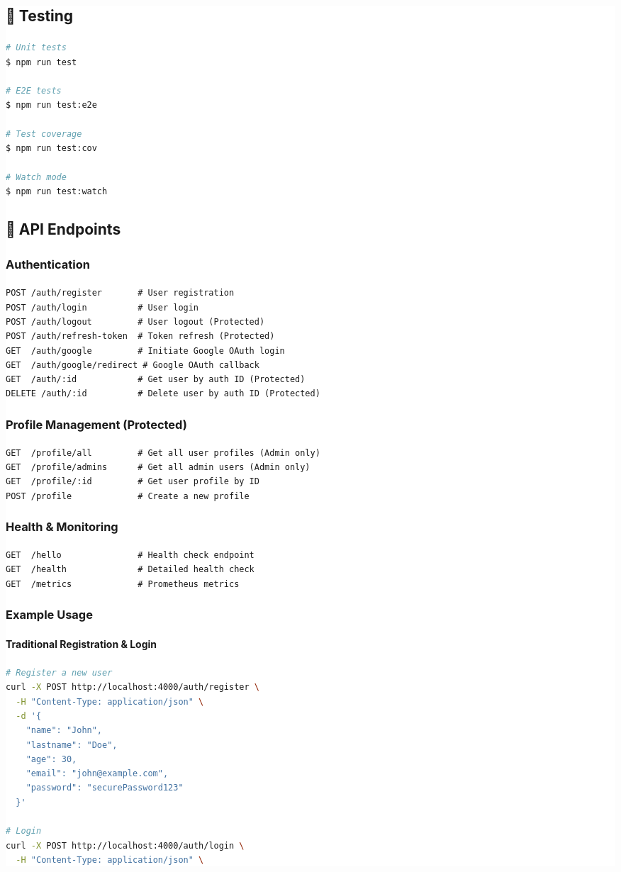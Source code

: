 ## 🧪 Testing

```bash
# Unit tests
$ npm run test

# E2E tests
$ npm run test:e2e

# Test coverage
$ npm run test:cov

# Watch mode
$ npm run test:watch
```

## 🔐 API Endpoints

### Authentication
```http
POST /auth/register       # User registration
POST /auth/login          # User login  
POST /auth/logout         # User logout (Protected)
POST /auth/refresh-token  # Token refresh (Protected)
GET  /auth/google         # Initiate Google OAuth login
GET  /auth/google/redirect # Google OAuth callback
GET  /auth/:id            # Get user by auth ID (Protected)
DELETE /auth/:id          # Delete user by auth ID (Protected)
```

### Profile Management (Protected)
```http
GET  /profile/all         # Get all user profiles (Admin only)
GET  /profile/admins      # Get all admin users (Admin only)  
GET  /profile/:id         # Get user profile by ID
POST /profile             # Create a new profile
```

### Health & Monitoring
```http
GET  /hello               # Health check endpoint
GET  /health              # Detailed health check
GET  /metrics             # Prometheus metrics
```

### Example Usage

#### Traditional Registration & Login
```bash
# Register a new user
curl -X POST http://localhost:4000/auth/register \
  -H "Content-Type: application/json" \
  -d '{
    "name": "John",
    "lastname": "Doe",
    "age": 30,
    "email": "john@example.com",
    "password": "securePassword123"
  }'

# Login
curl -X POST http://localhost:4000/auth/login \
  -H "Content-Type: application/json" \
```